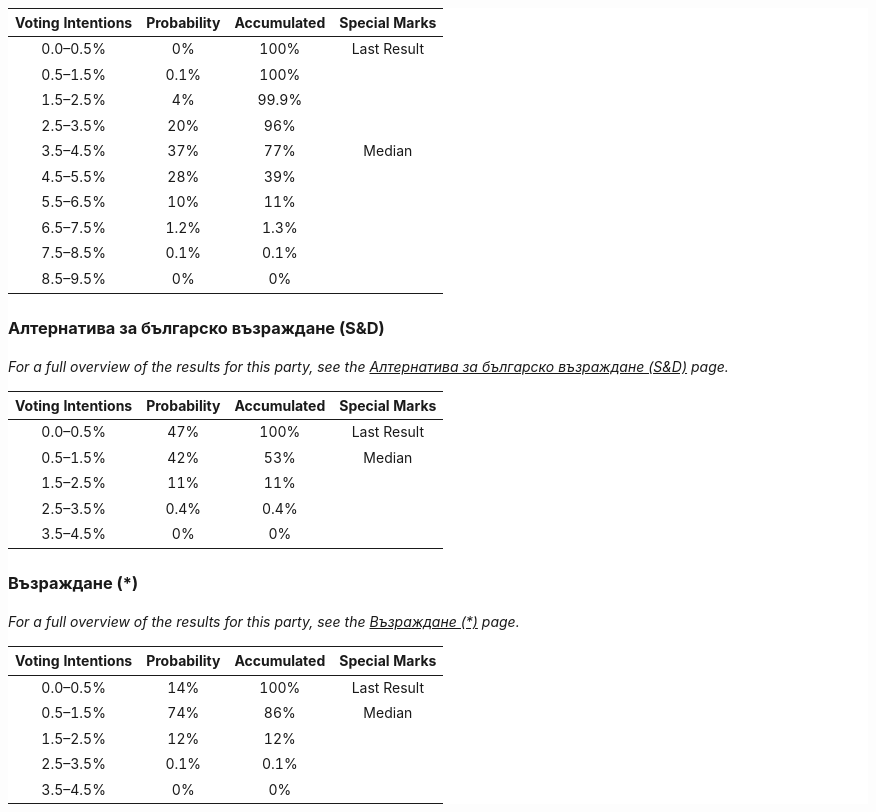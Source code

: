 | Voting Intentions | Probability | Accumulated | Special Marks |
|:-----------------:|:-----------:|:-----------:|:-------------:|
| 0.0–0.5% | 0% | 100% | Last Result |
| 0.5–1.5% | 0.1% | 100% |  |
| 1.5–2.5% | 4% | 99.9% |  |
| 2.5–3.5% | 20% | 96% |  |
| 3.5–4.5% | 37% | 77% | Median |
| 4.5–5.5% | 28% | 39% |  |
| 5.5–6.5% | 10% | 11% |  |
| 6.5–7.5% | 1.2% | 1.3% |  |
| 7.5–8.5% | 0.1% | 0.1% |  |
| 8.5–9.5% | 0% | 0% |  |

### Алтернатива за българско възраждане (S&D)

*For a full overview of the results for this party, see the [Алтернатива за българско възраждане (S&D)](party-алтернативазабългарсковъзражданеsd.html) page.*

| Voting Intentions | Probability | Accumulated | Special Marks |
|:-----------------:|:-----------:|:-----------:|:-------------:|
| 0.0–0.5% | 47% | 100% | Last Result |
| 0.5–1.5% | 42% | 53% | Median |
| 1.5–2.5% | 11% | 11% |  |
| 2.5–3.5% | 0.4% | 0.4% |  |
| 3.5–4.5% | 0% | 0% |  |

### Възраждане (*)

*For a full overview of the results for this party, see the [Възраждане (*)](party-възраждане.html) page.*

| Voting Intentions | Probability | Accumulated | Special Marks |
|:-----------------:|:-----------:|:-----------:|:-------------:|
| 0.0–0.5% | 14% | 100% | Last Result |
| 0.5–1.5% | 74% | 86% | Median |
| 1.5–2.5% | 12% | 12% |  |
| 2.5–3.5% | 0.1% | 0.1% |  |
| 3.5–4.5% | 0% | 0% |  |
